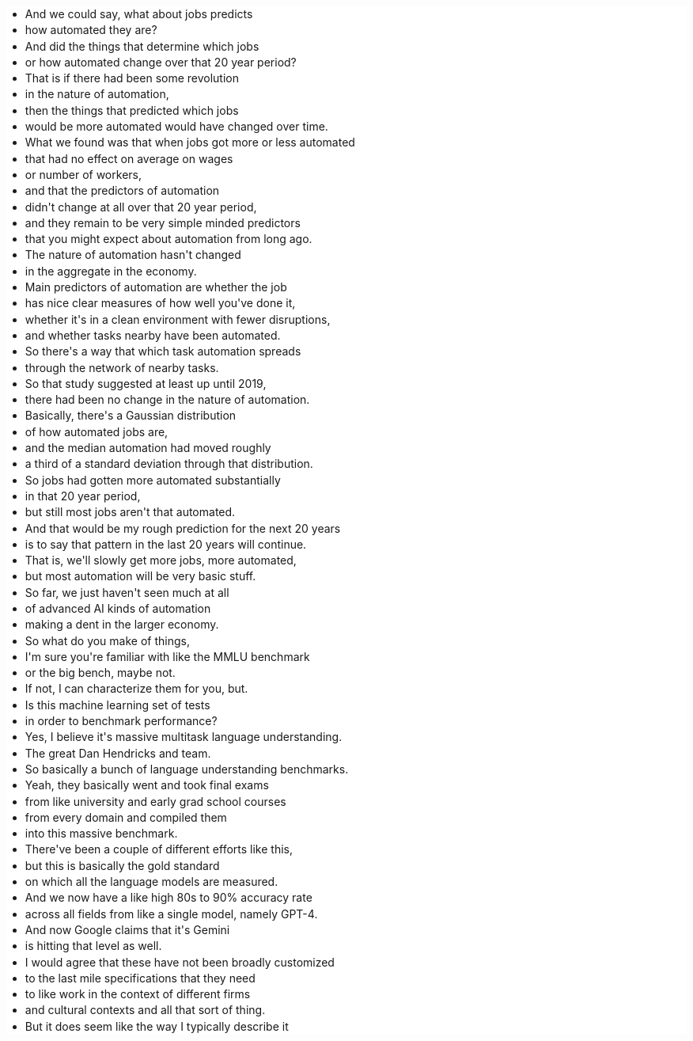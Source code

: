 *  And we could say, what about jobs predicts
*  how automated they are?
*  And did the things that determine which jobs
*  or how automated change over that 20 year period?
*  That is if there had been some revolution
*  in the nature of automation,
*  then the things that predicted which jobs
*  would be more automated would have changed over time.
*  What we found was that when jobs got more or less automated
*  that had no effect on average on wages
*  or number of workers,
*  and that the predictors of automation
*  didn't change at all over that 20 year period,
*  and they remain to be very simple minded predictors
*  that you might expect about automation from long ago.
*  The nature of automation hasn't changed
*  in the aggregate in the economy.
*  Main predictors of automation are whether the job
*  has nice clear measures of how well you've done it,
*  whether it's in a clean environment with fewer disruptions,
*  and whether tasks nearby have been automated.
*  So there's a way that which task automation spreads
*  through the network of nearby tasks.
*  So that study suggested at least up until 2019,
*  there had been no change in the nature of automation.
*  Basically, there's a Gaussian distribution
*  of how automated jobs are,
*  and the median automation had moved roughly
*  a third of a standard deviation through that distribution.
*  So jobs had gotten more automated substantially
*  in that 20 year period,
*  but still most jobs aren't that automated.
*  And that would be my rough prediction for the next 20 years
*  is to say that pattern in the last 20 years will continue.
*  That is, we'll slowly get more jobs, more automated,
*  but most automation will be very basic stuff.
*  So far, we just haven't seen much at all
*  of advanced AI kinds of automation
*  making a dent in the larger economy.
*  So what do you make of things,
*  I'm sure you're familiar with like the MMLU benchmark
*  or the big bench, maybe not.
*  If not, I can characterize them for you, but.
*  Is this machine learning set of tests
*  in order to benchmark performance?
*  Yes, I believe it's massive multitask language understanding.
*  The great Dan Hendricks and team.
*  So basically a bunch of language understanding benchmarks.
*  Yeah, they basically went and took final exams
*  from like university and early grad school courses
*  from every domain and compiled them
*  into this massive benchmark.
*  There've been a couple of different efforts like this,
*  but this is basically the gold standard
*  on which all the language models are measured.
*  And we now have a like high 80s to 90% accuracy rate
*  across all fields from like a single model, namely GPT-4.
*  And now Google claims that it's Gemini
*  is hitting that level as well.
*  I would agree that these have not been broadly customized
*  to the last mile specifications that they need
*  to like work in the context of different firms
*  and cultural contexts and all that sort of thing.
*  But it does seem like the way I typically describe it